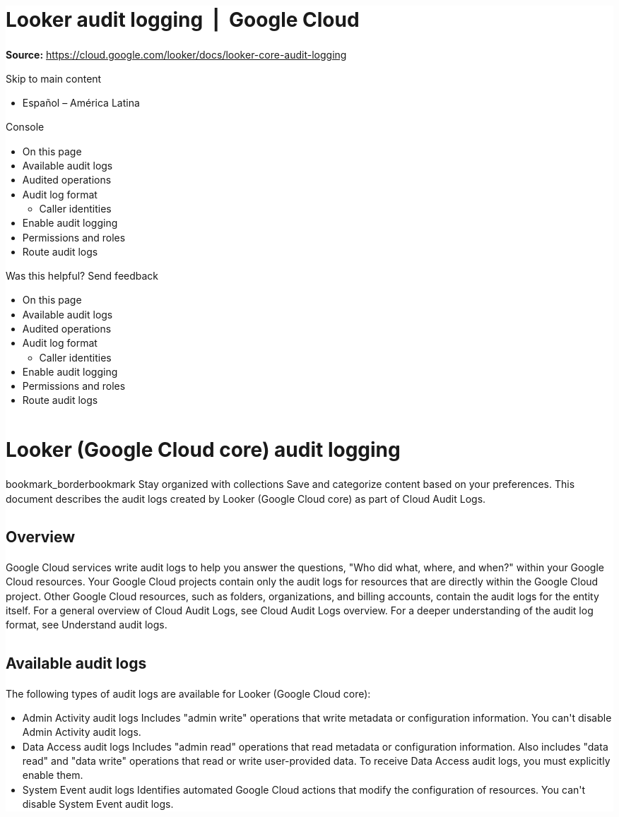 # Looker audit logging  |  Google Cloud

**Source:** https://cloud.google.com/looker/docs/looker-core-audit-logging

Skip to main content 
  * Español – América Latina

Console 


  * On this page
  * Available audit logs
  * Audited operations
  * Audit log format
    * Caller identities
  * Enable audit logging
  * Permissions and roles
  * Route audit logs




Was this helpful?
Send feedback 
  * On this page
  * Available audit logs
  * Audited operations
  * Audit log format
    * Caller identities
  * Enable audit logging
  * Permissions and roles
  * Route audit logs


# Looker (Google Cloud core) audit logging
bookmark_borderbookmark Stay organized with collections  Save and categorize content based on your preferences. 
This document describes the audit logs created by Looker (Google Cloud core) as part of Cloud Audit Logs.
## Overview
Google Cloud services write audit logs to help you answer the questions, "Who did what, where, and when?" within your Google Cloud resources.
Your Google Cloud projects contain only the audit logs for resources that are directly within the Google Cloud project. Other Google Cloud resources, such as folders, organizations, and billing accounts, contain the audit logs for the entity itself.
For a general overview of Cloud Audit Logs, see Cloud Audit Logs overview. For a deeper understanding of the audit log format, see Understand audit logs.
## Available audit logs
The following types of audit logs are available for Looker (Google Cloud core):
  * Admin Activity audit logs 
Includes "admin write" operations that write metadata or configuration information. 
You can't disable Admin Activity audit logs. 
  * Data Access audit logs 
Includes "admin read" operations that read metadata or configuration information. Also includes "data read" and "data write" operations that read or write user-provided data. 
To receive Data Access audit logs, you must  explicitly enable them. 
  * System Event audit logs 
Identifies automated Google Cloud actions that modify the configuration of resources. 
You can't disable System Event audit logs. 
